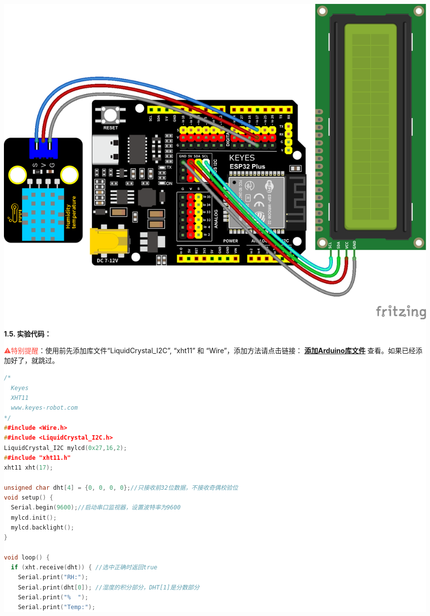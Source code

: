 ![](media/a546c31d92a5e3769d2aede0ec044a23.png)

**1.5. 实验代码：** 

<span style="color: rgb(255, 76, 65);">⚠️特别提醒</span>：使用前先添加库文件“LiquidCrystal_I2C”, “xht11” 和 “Wire”，添加方法请点击链接： **[添加Arduino库文件](https://www.keyesrobot.cn/projects/KE3050/zh-cn/latest/docs/Arduino%20%E6%95%99%E7%A8%8B/Arduino%20%E6%95%99%E7%A8%8B.html#id7)** 查看。如果已经添加好了，就跳过。

```c
/*
  Keyes
  XHT11
  www.keyes-robot.com
*/
##include <Wire.h>
##include <LiquidCrystal_I2C.h>
LiquidCrystal_I2C mylcd(0x27,16,2);
##include "xht11.h"
xht11 xht(17);

unsigned char dht[4] = {0, 0, 0, 0};//只接收前32位数据，不接收奇偶校验位
void setup() {
  Serial.begin(9600);//启动串口监视器，设置波特率为9600
  mylcd.init();
  mylcd.backlight();
}

void loop() {
  if (xht.receive(dht)) { //选中正确时返回true
    Serial.print("RH:");
    Serial.print(dht[0]); //湿度的积分部分，DHT[1]是分数部分
    Serial.print("%  ");
    Serial.print("Temp:");
```